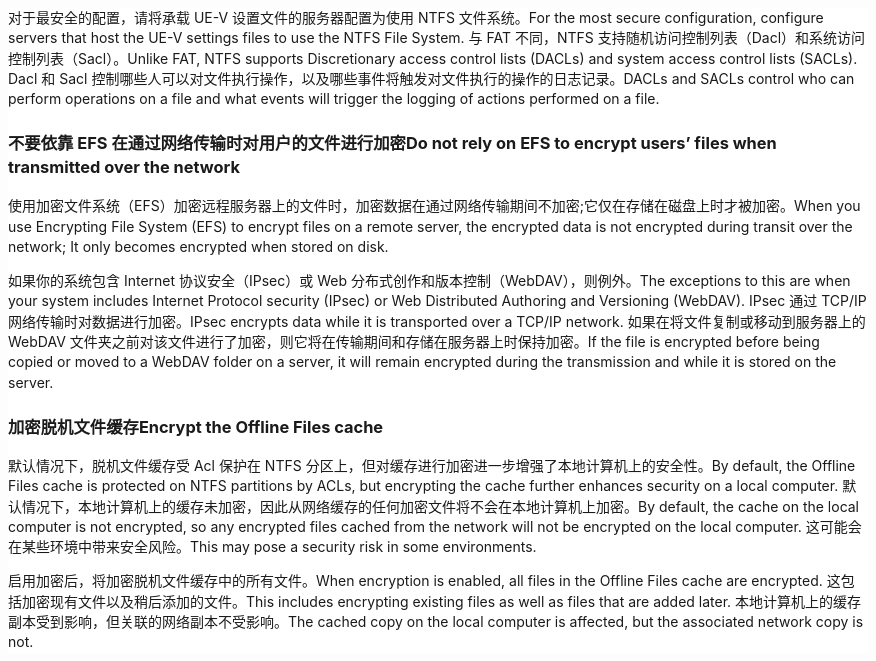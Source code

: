 <span data-ttu-id="44ff9-147">对于最安全的配置，请将承载 UE-V 设置文件的服务器配置为使用 NTFS 文件系统。</span><span class="sxs-lookup"><span data-stu-id="44ff9-147">For the most secure configuration, configure servers that host the UE-V settings files to use the NTFS File System.</span></span> <span data-ttu-id="44ff9-148">与 FAT 不同，NTFS 支持随机访问控制列表（Dacl）和系统访问控制列表（Sacl）。</span><span class="sxs-lookup"><span data-stu-id="44ff9-148">Unlike FAT, NTFS supports Discretionary access control lists (DACLs) and system access control lists (SACLs).</span></span> <span data-ttu-id="44ff9-149">Dacl 和 Sacl 控制哪些人可以对文件执行操作，以及哪些事件将触发对文件执行的操作的日志记录。</span><span class="sxs-lookup"><span data-stu-id="44ff9-149">DACLs and SACLs control who can perform operations on a file and what events will trigger the logging of actions performed on a file.</span></span>

### <a href="" id="do-not-rely-on-efs-to-encrypt-users--files-when-transmitted-over-the-network"></a><span data-ttu-id="44ff9-150">不要依靠 EFS 在通过网络传输时对用户的文件进行加密</span><span class="sxs-lookup"><span data-stu-id="44ff9-150">Do not rely on EFS to encrypt users’ files when transmitted over the network</span></span>

<span data-ttu-id="44ff9-151">使用加密文件系统（EFS）加密远程服务器上的文件时，加密数据在通过网络传输期间不加密;它仅在存储在磁盘上时才被加密。</span><span class="sxs-lookup"><span data-stu-id="44ff9-151">When you use Encrypting File System (EFS) to encrypt files on a remote server, the encrypted data is not encrypted during transit over the network; It only becomes encrypted when stored on disk.</span></span>

<span data-ttu-id="44ff9-152">如果你的系统包含 Internet 协议安全（IPsec）或 Web 分布式创作和版本控制（WebDAV），则例外。</span><span class="sxs-lookup"><span data-stu-id="44ff9-152">The exceptions to this are when your system includes Internet Protocol security (IPsec) or Web Distributed Authoring and Versioning (WebDAV).</span></span> <span data-ttu-id="44ff9-153">IPsec 通过 TCP/IP 网络传输时对数据进行加密。</span><span class="sxs-lookup"><span data-stu-id="44ff9-153">IPsec encrypts data while it is transported over a TCP/IP network.</span></span> <span data-ttu-id="44ff9-154">如果在将文件复制或移动到服务器上的 WebDAV 文件夹之前对该文件进行了加密，则它将在传输期间和存储在服务器上时保持加密。</span><span class="sxs-lookup"><span data-stu-id="44ff9-154">If the file is encrypted before being copied or moved to a WebDAV folder on a server, it will remain encrypted during the transmission and while it is stored on the server.</span></span>

### <span data-ttu-id="44ff9-155">加密脱机文件缓存</span><span class="sxs-lookup"><span data-stu-id="44ff9-155">Encrypt the Offline Files cache</span></span>

<span data-ttu-id="44ff9-156">默认情况下，脱机文件缓存受 Acl 保护在 NTFS 分区上，但对缓存进行加密进一步增强了本地计算机上的安全性。</span><span class="sxs-lookup"><span data-stu-id="44ff9-156">By default, the Offline Files cache is protected on NTFS partitions by ACLs, but encrypting the cache further enhances security on a local computer.</span></span> <span data-ttu-id="44ff9-157">默认情况下，本地计算机上的缓存未加密，因此从网络缓存的任何加密文件将不会在本地计算机上加密。</span><span class="sxs-lookup"><span data-stu-id="44ff9-157">By default, the cache on the local computer is not encrypted, so any encrypted files cached from the network will not be encrypted on the local computer.</span></span> <span data-ttu-id="44ff9-158">这可能会在某些环境中带来安全风险。</span><span class="sxs-lookup"><span data-stu-id="44ff9-158">This may pose a security risk in some environments.</span></span>

<span data-ttu-id="44ff9-159">启用加密后，将加密脱机文件缓存中的所有文件。</span><span class="sxs-lookup"><span data-stu-id="44ff9-159">When encryption is enabled, all files in the Offline Files cache are encrypted.</span></span> <span data-ttu-id="44ff9-160">这包括加密现有文件以及稍后添加的文件。</span><span class="sxs-lookup"><span data-stu-id="44ff9-160">This includes encrypting existing files as well as files that are added later.</span></span> <span data-ttu-id="44ff9-161">本地计算机上的缓存副本受到影响，但关联的网络副本不受影响。</span><span class="sxs-lookup"><span data-stu-id="44ff9-161">The cached copy on the local computer is affected, but the associated network copy is not.</span></span>
